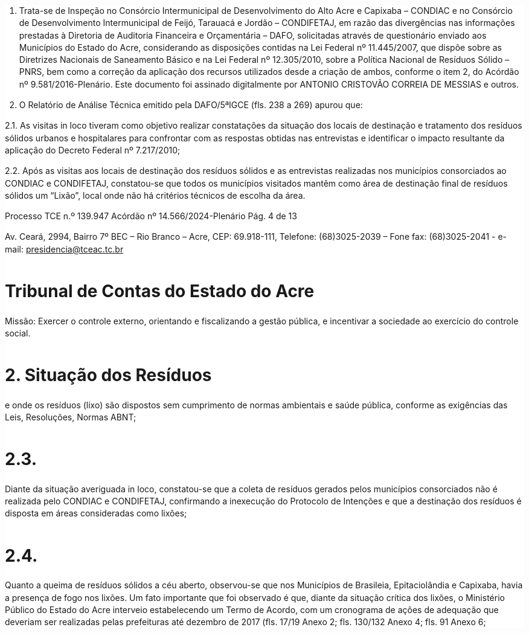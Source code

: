 1. Trata-se de Inspeção no Consórcio Intermunicipal de Desenvolvimento do Alto Acre e Capixaba – CONDIAC e no Consórcio de Desenvolvimento Intermunicipal de Feijó, Tarauacá e Jordão – CONDIFETAJ, em razão das divergências nas informações prestadas à Diretoria de Auditoria Financeira e Orçamentária – DAFO, solicitadas através de questionário enviado aos Municípios do Estado do Acre, considerando as disposições contidas na Lei Federal nº 11.445/2007, que dispõe sobre as Diretrizes Nacionais de Saneamento Básico e na Lei Federal nº 12.305/2010, sobre a Política Nacional de Resíduos Sólido – PNRS, bem como a correção da aplicação dos recursos utilizados desde a criação de ambos, conforme o item 2, do Acórdão nº 9.581/2016-Plenário. Este documento foi assinado digitalmente por ANTONIO CRISTOVÃO CORREIA DE MESSIAS e outros.

2. O Relatório de Análise Técnica emitido pela DAFO/5ªIGCE (fls. 238 a 269) apurou que:

2.1. As visitas in loco tiveram como objetivo realizar constatações da situação dos locais de destinação e tratamento dos resíduos sólidos urbanos e hospitalares para confrontar com as respostas obtidas nas entrevistas e identificar o impacto resultante da aplicação do Decreto Federal nº 7.217/2010;

2.2. Após as visitas aos locais de destinação dos resíduos sólidos e as entrevistas realizadas nos municípios consorciados ao CONDIAC e CONDIFETAJ, constatou-se que todos os municípios visitados mantêm como área de destinação final de resíduos sólidos um “Lixão”, local onde não há critérios técnicos de escolha da área.

Processo TCE n.º 139.947 Acórdão nº 14.566/2024-Plenário Pág. 4 de 13

Av. Ceará, 2994, Bairro 7º BEC – Rio Branco – Acre, CEP: 69.918-111, Telefone: (68)3025-2039 – Fone fax: (68)3025-2041 - e-mail: presidencia@tceac.tc.br

# Tribunal de Contas do Estado do Acre

Missão: Exercer o controle externo, orientando e fiscalizando a gestão pública, e incentivar a sociedade ao exercício do controle social.

# 2. Situação dos Resíduos

e onde os resíduos (lixo) são dispostos sem cumprimento de normas ambientais e saúde pública, conforme as exigências das Leis, Resoluções, Normas ABNT;

# 2.3.

Diante da situação averiguada in loco, constatou-se que a coleta de resíduos gerados pelos municípios consorciados não é realizada pelo CONDIAC e CONDIFETAJ, confirmando a inexecução do Protocolo de Intenções e que a destinação dos resíduos é disposta em áreas consideradas como lixões;

# 2.4.

Quanto a queima de resíduos sólidos a céu aberto, observou-se que nos Municípios de Brasileia, Epitaciolândia e Capixaba, havia a presença de fogo nos lixões. Um fato importante que foi observado é que, diante da situação crítica dos lixões, o Ministério Público do Estado do Acre interveio estabelecendo um Termo de Acordo, com um cronograma de ações de adequação que deveriam ser realizadas pelas prefeituras até dezembro de 2017 (fls. 17/19 Anexo 2; fls. 130/132 Anexo 4; fls. 91 Anexo 6;
